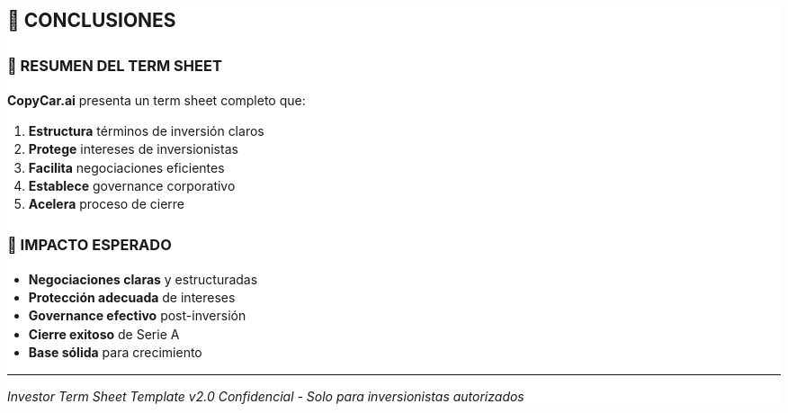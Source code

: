
## 🎯 CONCLUSIONES

### 🎯 RESUMEN DEL TERM SHEET

**CopyCar.ai** presenta un term sheet completo que:

1. **Estructura** términos de inversión claros
2. **Protege** intereses de inversionistas
3. **Facilita** negociaciones eficientes
4. **Establece** governance corporativo
5. **Acelera** proceso de cierre

### 🎯 IMPACTO ESPERADO

- **Negociaciones claras** y estructuradas
- **Protección adecuada** de intereses
- **Governance efectivo** post-inversión
- **Cierre exitoso** de Serie A
- **Base sólida** para crecimiento

---

*Investor Term Sheet Template v2.0*
*Confidencial - Solo para inversionistas autorizados*








